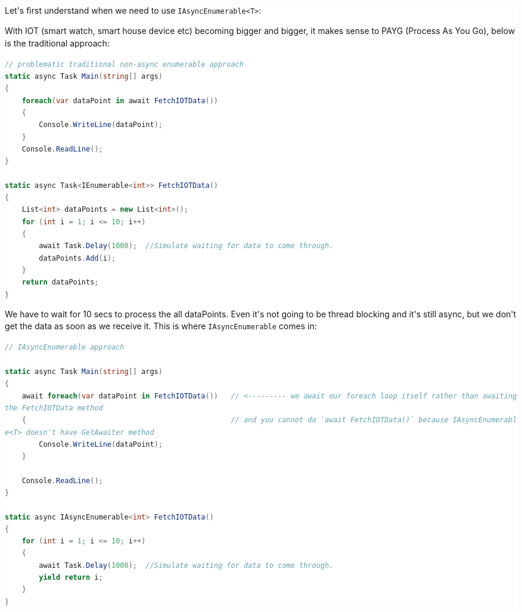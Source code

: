 Let's first understand when we need to use `IAsyncEnumerable<T>`:

With IOT (smart watch, smart house device etc) becoming bigger and bigger, it makes sense to PAYG (Process As You Go), below is the traditional approach:

```C#
// problematic traditional non-async enumerable approach
static async Task Main(string[] args)
{
    foreach(var dataPoint in await FetchIOTData())
    {
        Console.WriteLine(dataPoint);
    }
    Console.ReadLine();
}

static async Task<IEnumerable<int>> FetchIOTData()
{
    List<int> dataPoints = new List<int>();
    for (int i = 1; i <= 10; i++)
    {
        await Task.Delay(1000);  //Simulate waiting for data to come through. 
        dataPoints.Add(i);
    }
    return dataPoints;
}
```

We have to wait for 10 secs to process the all dataPoints. Even it's not going to be thread blocking and it's still async, but we don't get the data as soon as we receive it. This is where `IAsyncEnumerable` comes in:

```C#
// IAsyncEnumerable approach

static async Task Main(string[] args)
{
    await foreach(var dataPoint in FetchIOTData())   // <--------- we await our foreach loop itself rather than awaiting the FetchIOTData method 
    {                                                // and you cannot do `await FetchIOTData()` because IAsyncEnumerable<T> doesn't have GetAwaiter method
        Console.WriteLine(dataPoint);
    }

    Console.ReadLine();
}

static async IAsyncEnumerable<int> FetchIOTData()
{
    for (int i = 1; i <= 10; i++)
    {
        await Task.Delay(1000);  //Simulate waiting for data to come through. 
        yield return i;
    }
}
```
